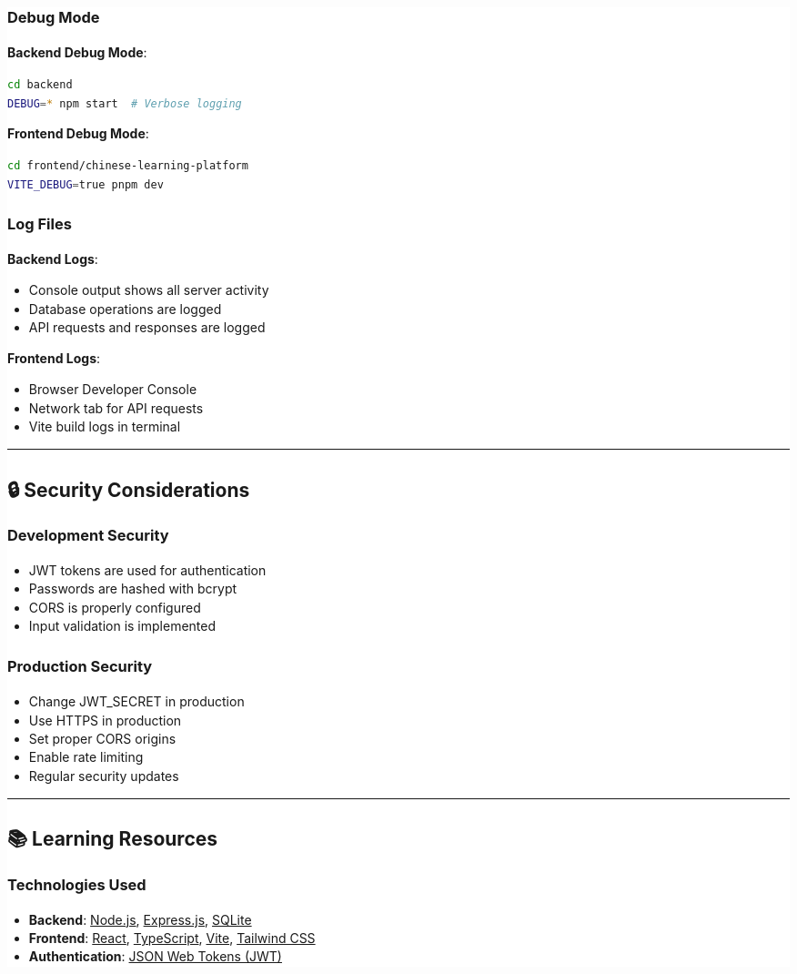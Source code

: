 ### Debug Mode

**Backend Debug Mode**:
```bash
cd backend
DEBUG=* npm start  # Verbose logging
```

**Frontend Debug Mode**:
```bash
cd frontend/chinese-learning-platform
VITE_DEBUG=true pnpm dev
```

### Log Files

**Backend Logs**:
- Console output shows all server activity
- Database operations are logged
- API requests and responses are logged

**Frontend Logs**:
- Browser Developer Console
- Network tab for API requests
- Vite build logs in terminal

---

## 🔒 Security Considerations

### Development Security
- JWT tokens are used for authentication
- Passwords are hashed with bcrypt
- CORS is properly configured
- Input validation is implemented

### Production Security
- Change JWT_SECRET in production
- Use HTTPS in production
- Set proper CORS origins
- Enable rate limiting
- Regular security updates

---

## 📚 Learning Resources

### Technologies Used
- **Backend**: [Node.js](https://nodejs.org/), [Express.js](https://expressjs.com/), [SQLite](https://sqlite.org/)
- **Frontend**: [React](https://react.dev/), [TypeScript](https://www.typescriptlang.org/), [Vite](https://vitejs.dev/), [Tailwind CSS](https://tailwindcss.com/)
- **Authentication**: [JSON Web Tokens (JWT)](https://jwt.io/)

